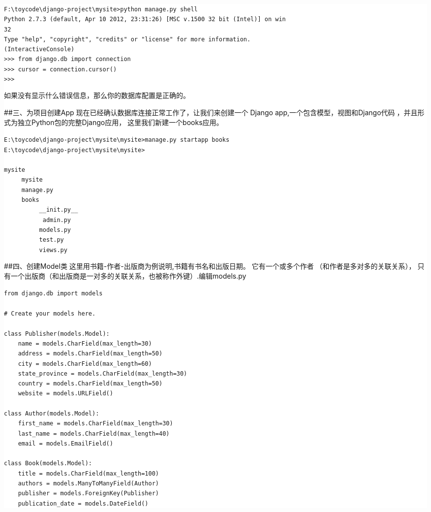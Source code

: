     F:\toycode\django-project\mysite>python manage.py shell
    Python 2.7.3 (default, Apr 10 2012, 23:31:26) [MSC v.1500 32 bit (Intel)] on win
    32
    Type "help", "copyright", "credits" or "license" for more information.
    (InteractiveConsole)
    >>> from django.db import connection
    >>> cursor = connection.cursor()
    >>>

如果没有显示什么错误信息，那么你的数据库配置是正确的。

##三、为项目创建App
现在已经确认数据库连接正常工作了，让我们来创建一个 Django app,一个包含模型，视图和Django代码
，并且形式为独立Python包的完整Django应用， 这里我们新建一个books应用。

    E:\toycode\django-project\mysite\mysite>manage.py startapp books
    E:\toycode\django-project\mysite\mysite>

    mysite
         mysite
         manage.py
         books
              __init.py__
               admin.py
              models.py
              test.py
              views.py

##四、创建Model类
这里用书籍-作者-出版商为例说明,书籍有书名和出版日期。 它有一个或多个作者
（和作者是多对多的关联关系）， 只有一个出版商（和出版商是一对多的关联关系，也被称作外键）.编辑models.py

    from django.db import models

    # Create your models here.

    class Publisher(models.Model):
        name = models.CharField(max_length=30)
        address = models.CharField(max_length=50)
        city = models.CharField(max_length=60)
        state_province = models.CharField(max_length=30)
        country = models.CharField(max_length=50)
        website = models.URLField()

    class Author(models.Model):
        first_name = models.CharField(max_length=30)
        last_name = models.CharField(max_length=40)
        email = models.EmailField()

    class Book(models.Model):
        title = models.CharField(max_length=100)
        authors = models.ManyToManyField(Author)
        publisher = models.ForeignKey(Publisher)
        publication_date = models.DateField()
